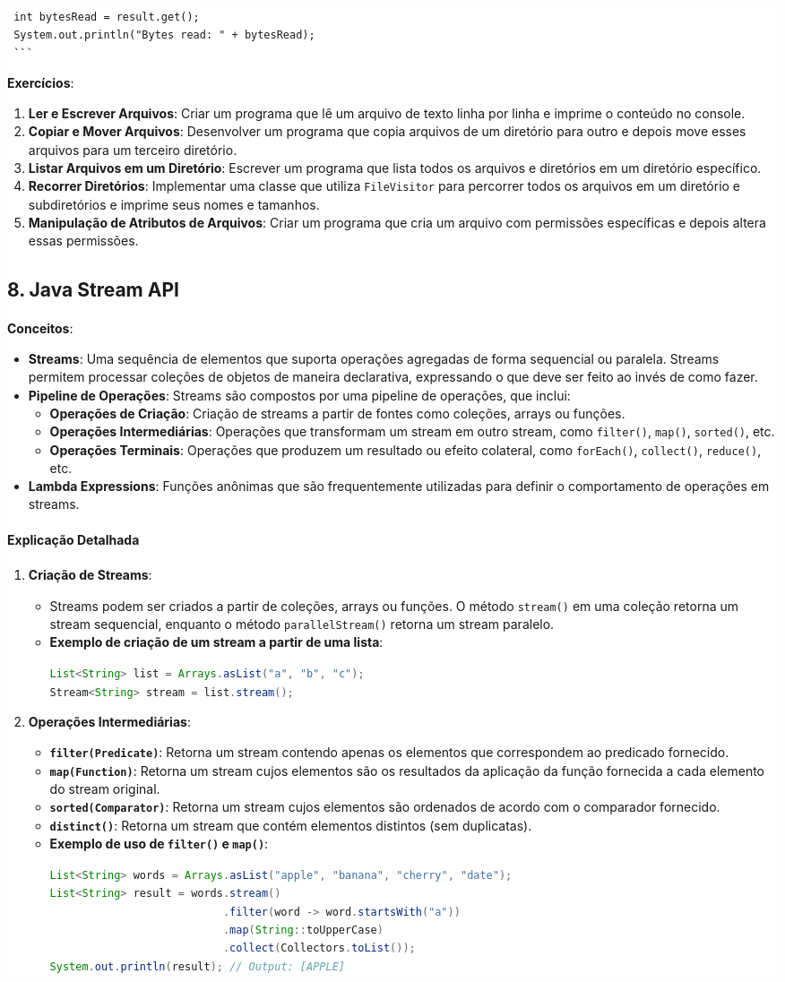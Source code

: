      int bytesRead = result.get();
     System.out.println("Bytes read: " + bytesRead);
     ```

**Exercícios**:
1. **Ler e Escrever Arquivos**: Criar um programa que lê um arquivo de texto linha por linha e imprime o conteúdo no console.
2. **Copiar e Mover Arquivos**: Desenvolver um programa que copia arquivos de um diretório para outro e depois move esses arquivos para um terceiro diretório.
3. **Listar Arquivos em um Diretório**: Escrever um programa que lista todos os arquivos e diretórios em um diretório específico.
4. **Recorrer Diretórios**: Implementar uma classe que utiliza `FileVisitor` para percorrer todos os arquivos em um diretório e subdiretórios e imprime seus nomes e tamanhos.
5. **Manipulação de Atributos de Arquivos**: Criar um programa que cria um arquivo com permissões específicas e depois altera essas permissões.


## 8. Java Stream API

**Conceitos**:
- **Streams**: Uma sequência de elementos que suporta operações agregadas de forma sequencial ou paralela. Streams permitem processar coleções de objetos de maneira declarativa, expressando o que deve ser feito ao invés de como fazer.
- **Pipeline de Operações**: Streams são compostos por uma pipeline de operações, que inclui:
  - **Operações de Criação**: Criação de streams a partir de fontes como coleções, arrays ou funções.
  - **Operações Intermediárias**: Operações que transformam um stream em outro stream, como `filter()`, `map()`, `sorted()`, etc.
  - **Operações Terminais**: Operações que produzem um resultado ou efeito colateral, como `forEach()`, `collect()`, `reduce()`, etc.
- **Lambda Expressions**: Funções anônimas que são frequentemente utilizadas para definir o comportamento de operações em streams.

#### Explicação Detalhada

1. **Criação de Streams**:
   - Streams podem ser criados a partir de coleções, arrays ou funções. O método `stream()` em uma coleção retorna um stream sequencial, enquanto o método `parallelStream()` retorna um stream paralelo.
   - **Exemplo de criação de um stream a partir de uma lista**:
     ```java
     List<String> list = Arrays.asList("a", "b", "c");
     Stream<String> stream = list.stream();
     ```

2. **Operações Intermediárias**:
   - **`filter(Predicate)`**: Retorna um stream contendo apenas os elementos que correspondem ao predicado fornecido.
   - **`map(Function)`**: Retorna um stream cujos elementos são os resultados da aplicação da função fornecida a cada elemento do stream original.
   - **`sorted(Comparator)`**: Retorna um stream cujos elementos são ordenados de acordo com o comparador fornecido.
   - **`distinct()`**: Retorna um stream que contém elementos distintos (sem duplicatas).
   - **Exemplo de uso de `filter()` e `map()`**:
     ```java
     List<String> words = Arrays.asList("apple", "banana", "cherry", "date");
     List<String> result = words.stream()
                                .filter(word -> word.startsWith("a"))
                                .map(String::toUpperCase)
                                .collect(Collectors.toList());
     System.out.println(result); // Output: [APPLE]
     ```
